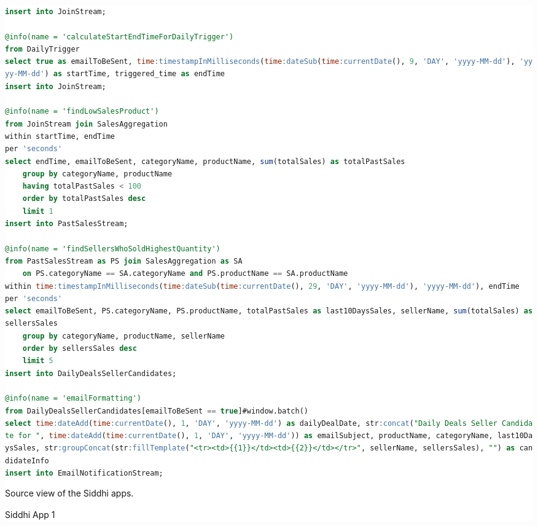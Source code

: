 ```sql
insert into JoinStream;

@info(name = 'calculateStartEndTimeForDailyTrigger') 
from DailyTrigger 
select true as emailToBeSent, time:timestampInMilliseconds(time:dateSub(time:currentDate(), 9, 'DAY', 'yyyy-MM-dd'), 'yyyy-MM-dd') as startTime, triggered_time as endTime 
insert into JoinStream;

@info(name = 'findLowSalesProduct') 
from JoinStream join SalesAggregation
within startTime, endTime 
per 'seconds' 
select endTime, emailToBeSent, categoryName, productName, sum(totalSales) as totalPastSales 
 	group by categoryName, productName 
 	having totalPastSales < 100
 	order by totalPastSales desc 
 	limit 1 
insert into PastSalesStream;

@info(name = 'findSellersWhoSoldHighestQuantity') 
from PastSalesStream as PS join SalesAggregation as SA
 	on PS.categoryName == SA.categoryName and PS.productName == SA.productName
within time:timestampInMilliseconds(time:dateSub(time:currentDate(), 29, 'DAY', 'yyyy-MM-dd'), 'yyyy-MM-dd'), endTime 
per 'seconds'
select emailToBeSent, PS.categoryName, PS.productName, totalPastSales as last10DaysSales, sellerName, sum(totalSales) as sellersSales 
 	group by categoryName, productName, sellerName 
 	order by sellersSales desc 
 	limit 5
insert into DailyDealsSellerCandidates;

@info(name = 'emailFormatting') 
from DailyDealsSellerCandidates[emailToBeSent == true]#window.batch() 
select time:dateAdd(time:currentDate(), 1, 'DAY', 'yyyy-MM-dd') as dailyDealDate, str:concat("Daily Deals Seller Candidate for ", time:dateAdd(time:currentDate(), 1, 'DAY', 'yyyy-MM-dd')) as emailSubject, productName, categoryName, last10DaysSales, str:groupConcat(str:fillTemplate("<tr><td>{{1}}</td><td>{{2}}</td></tr>", sellerName, sellersSales), "") as candidateInfo
insert into EmailNotificationStream;
```

Source view of the Siddhi apps.

Siddhi App 1
